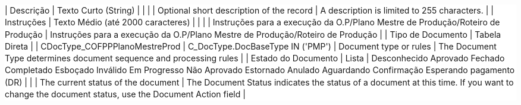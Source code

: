 |               Descrição               |       Texto Curto (String)        |                                                                                                                                                        |                                 |                                                                                                                                                                                                              |                                                   Optional short description of the record                                                   |                                                                                                                                                                                                                                                                                                                                           A description is limited to 255 characters.                                                                                                                                                                                                                                                                                                                                           |
|              Instruções               | Texto Médio (até 2000 caracteres) |                                                                                                                                                        |                                 |                                                                                                                                                                                                              |                                Instruções para a execução da O.P/Plano Mestre de Produção/Roteiro de Produção                                |                                                                                                                                                                                                                                                                                                                         Instruções para a execução da O.P/Plano Mestre de Produção/Roteiro de Produção                                                                                                                                                                                                                                                                                                                          |
|           Tipo de Documento           |           Tabela Direta           |                                                                                                                                                        | CDocType\_COFPPPlanoMestreProd  |                                                                                      C\_DocType.DocBaseType IN ('PMP')                                                                                       |                                                            Document type or rules                                                            |                                                                                                                                                                                                                                                                                                                               The Document Type determines document sequence and processing rules                                                                                                                                                                                                                                                                                                                               |
|          Estado do Documento          |               Lista               | Desconhecido Aprovado Fechado Completado Esboçado Inválido Em Progresso Não Aprovado Estornado Anulado Aguardando Confirmação Esperando pagamento (DR) |                                 |                                                                                                                                                                                                              |                                                      The current status of the document                                                      |                                                                                                                                                                                                                                                                                          The Document Status indicates the status of a document at this time. If you want to change the document status, use the Document Action field                                                                                                                                                                                                                                                                                          |